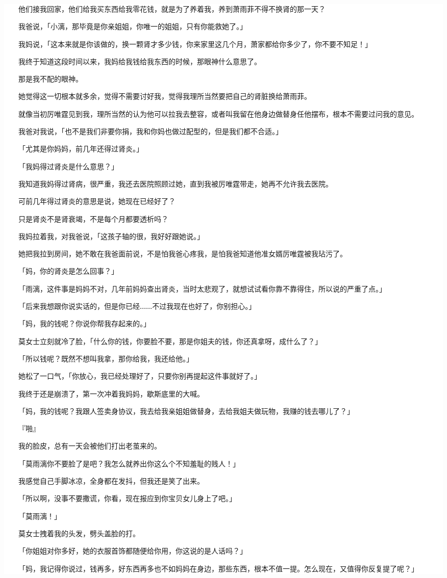 &emsp;&emsp;他们接我回家，他们给我买东西给我零花钱，就是为了养着我，养到萧雨菲不得不换肾的那一天？  
  
&emsp;&emsp;我爸说，「小漓，那毕竟是你亲姐姐，你唯一的姐姐，只有你能救她了。」  
  
&emsp;&emsp;我妈说，「这本来就是你该做的，换一颗肾才多少钱，你来家里这几个月，萧家都给你多少了，你不要不知足！」  
  
&emsp;&emsp;我终于知道这段时间以来，我妈给我钱给我东西的时候，那眼神什么意思了。  
  
&emsp;&emsp;那是我不配的眼神。  
  
&emsp;&emsp;她觉得这一切根本就多余，觉得不需要讨好我，觉得我理所当然要把自己的肾脏换给萧雨菲。  
  
&emsp;&emsp;就像当初厉唯霆见到我，理所当然的认为他可以拉我去整容，或者叫我留在他身边做替身任他摆布，根本不需要过问我的意见。  
  
&emsp;&emsp;我爸对我说，「也不是我们非要你捐，我和你妈也做过配型的，但是我们都不合适。」  
  
&emsp;&emsp;「尤其是你妈妈，前几年还得过肾炎。」  
  
&emsp;&emsp;「我妈得过肾炎是什么意思？」  
  
&emsp;&emsp;我知道我妈得过肾病，很严重，我还去医院照顾过她，直到我被厉唯霆带走，她再不允许我去医院。  
  
&emsp;&emsp;可前几年得过肾炎的意思是说，她现在已经好了？  
  
&emsp;&emsp;只是肾炎不是肾衰竭，不是每个月都要透析吗？  
  
&emsp;&emsp;我妈拉着我，对我爸说，「这孩子轴的很，我好好跟她说。」  
  
&emsp;&emsp;她把我拉到房间，她不敢在我爸面前说，不是怕我爸心疼我，是怕我爸知道他准女婿厉唯霆被我玷污了。  
  
&emsp;&emsp;「妈，你的肾炎是怎么回事？」  
  
&emsp;&emsp;「雨漓，这件事是妈妈不对，几年前妈妈查出肾炎，当时太悲观了，就想试试看你靠不靠得住，所以说的严重了点。」  
  
&emsp;&emsp;「后来我想跟你说实话的，但是你已经……不过我现在也好了，你别担心。」  
  
&emsp;&emsp;「妈，我的钱呢？你说你帮我存起来的。」  
  
&emsp;&emsp;莫女士立刻就冷了脸，「什么你的钱，你要脸不要，那是你姐夫的钱，你还真拿呀，成什么了？」  
  
&emsp;&emsp;「所以钱呢？既然不想叫我拿，那你给我，我还给他。」  
  
&emsp;&emsp;她松了一口气，「你放心，我已经处理好了，只要你别再提起这件事就好了。」  
  
&emsp;&emsp;我终于还是崩溃了，第一次冲着我妈妈，歇斯底里的大喊。  
  
&emsp;&emsp;「妈，我的钱呢？我跟人签卖身协议，我去给我亲姐姐做替身，去给我姐夫做玩物，我赚的钱去哪儿了？」  
  
&emsp;&emsp;『啪』  
  
&emsp;&emsp;我的脸皮，总有一天会被他们打出老茧来的。  
  
&emsp;&emsp;「莫雨漓你不要脸了是吧？我怎么就养出你这么个不知羞耻的贱人！」  
  
&emsp;&emsp;我感觉自己手脚冰凉，全身都在发抖，但我还是笑了出来。  
  
&emsp;&emsp;「所以啊，没事不要撒谎，你看，现在报应到你宝贝女儿身上了吧。」  
  
&emsp;&emsp;「莫雨漓！」  
  
&emsp;&emsp;莫女士拽着我的头发，劈头盖脸的打。  
  
&emsp;&emsp;「你姐姐对你多好，她的衣服首饰都随便给你用，你这说的是人话吗？」  
  
&emsp;&emsp;「妈，我记得你说过，钱再多，好东西再多也不如妈妈在身边，那些东西，根本不值一提。怎么现在，又值得你反复提了呢？」  
  